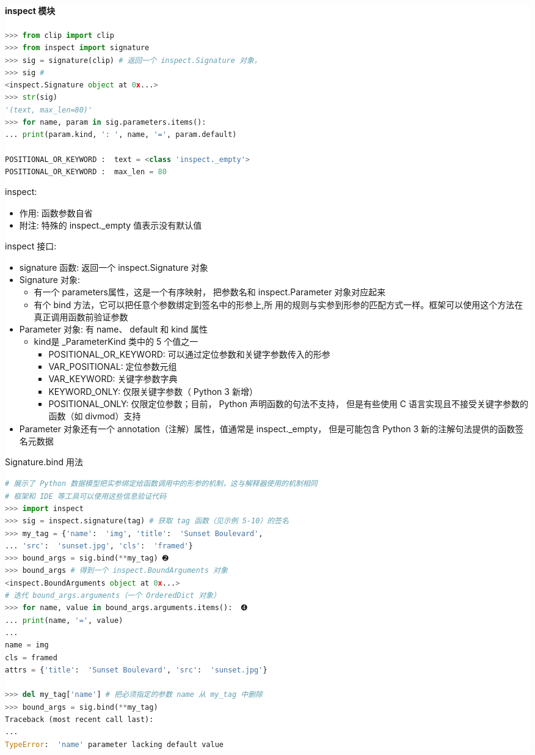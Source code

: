 
#### inspect 模块

```python
>>> from clip import clip
>>> from inspect import signature
>>> sig = signature(clip) # 返回一个 inspect.Signature 对象，
>>> sig #
<inspect.Signature object at 0x...>
>>> str(sig)
'(text, max_len=80)'
>>> for name, param in sig.parameters.items():
... print(param.kind, ': ', name, '=', param.default)

POSITIONAL_OR_KEYWORD :  text = <class 'inspect._empty'>
POSITIONAL_OR_KEYWORD :  max_len = 80
```

inspect:
  - 作用: 函数参数自省
  - 附注:  特殊的 inspect.\_empty 值表示没有默认值

inspect 接口:
  - signature 函数: 返回一个 inspect.Signature 对象
  - Signature 对象:
    - 有一个 parameters属性，这是一个有序映射，
    把参数名和 inspect.Parameter 对象对应起来
    - 有个 bind 方法，它可以把任意个参数绑定到签名中的形参上,所
    用的规则与实参到形参的匹配方式一样。框架可以使用这个方法在真正调用函数前验证参数
  - Parameter 对象: 有 name、 default 和 kind 属性
      - kind是 \_ParameterKind 类中的 5 个值之一
        - POSITIONAL_OR_KEYWORD: 可以通过定位参数和关键字参数传入的形参
        - VAR_POSITIONAL: 定位参数元组
        - VAR_KEYWORD: 关键字参数字典
        - KEYWORD_ONLY: 仅限关键字参数（ Python 3 新增）
        - POSITIONAL_ONLY: 仅限定位参数；目前， Python 声明函数的句法不支持，
        但是有些使用 C 语言实现且不接受关键字参数的函数（如 divmod）支持
  - Parameter 对象还有一个 annotation（注解）属性，值通常是 inspect.\_empty，
  但是可能包含 Python 3 新的注解句法提供的函数签名元数据

Signature.bind 用法

```python
# 展示了 Python 数据模型把实参绑定给函数调用中的形参的机制，这与解释器使用的机制相同
# 框架和 IDE 等工具可以使用这些信息验证代码
>>> import inspect
>>> sig = inspect.signature(tag) # 获取 tag 函数（见示例 5-10）的签名
>>> my_tag = {'name':  'img', 'title':  'Sunset Boulevard',
... 'src':  'sunset.jpg', 'cls':  'framed'}
>>> bound_args = sig.bind(**my_tag) ➋
>>> bound_args # 得到一个 inspect.BoundArguments 对象
<inspect.BoundArguments object at 0x...>
# 迭代 bound_args.arguments（一个 OrderedDict 对象）
>>> for name, value in bound_args.arguments.items():  ➍
... print(name, '=', value)
...
name = img
cls = framed
attrs = {'title':  'Sunset Boulevard', 'src':  'sunset.jpg'}

>>> del my_tag['name'] # 把必须指定的参数 name 从 my_tag 中删除
>>> bound_args = sig.bind(**my_tag)
Traceback (most recent call last):
...
TypeError:  'name' parameter lacking default value
```
